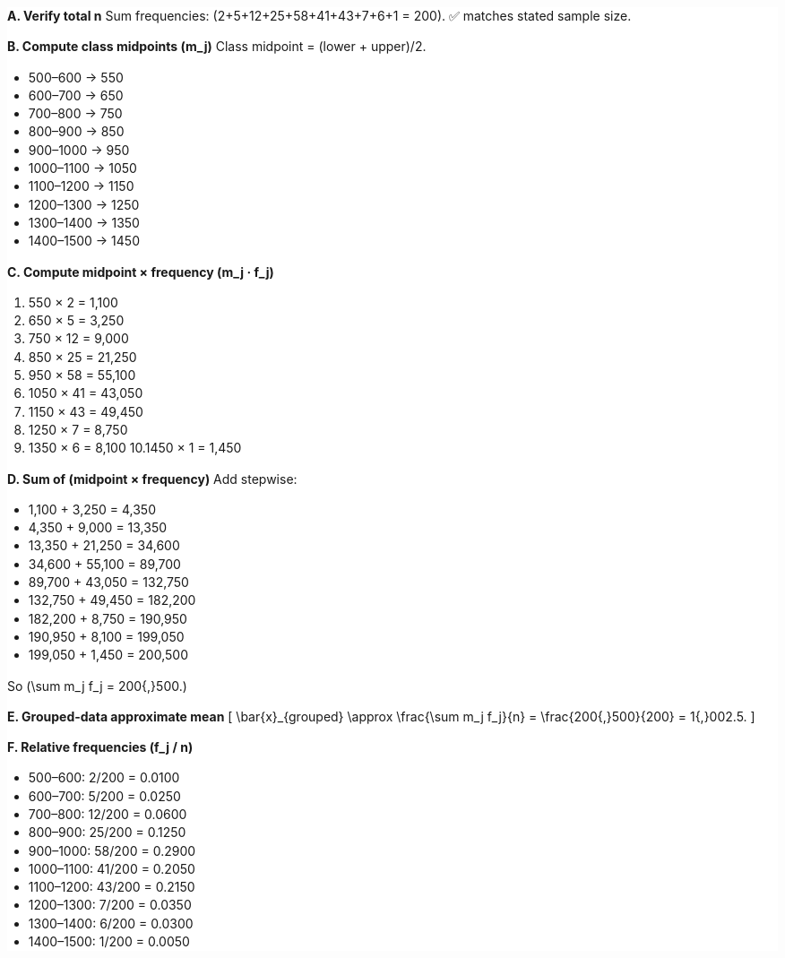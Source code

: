 **A. Verify total n**
Sum frequencies: \(2+5+12+25+58+41+43+7+6+1 = 200\). ✅ matches stated sample size.

**B. Compute class midpoints (m_j)**
Class midpoint = (lower + upper)/2.

- 500–600 → 550
- 600–700 → 650
- 700–800 → 750
- 800–900 → 850
- 900–1000 → 950
- 1000–1100 → 1050
- 1100–1200 → 1150
- 1200–1300 → 1250
- 1300–1400 → 1350
- 1400–1500 → 1450

**C. Compute midpoint × frequency (m_j · f_j)**

1. 550 × 2 = 1,100
2. 650 × 5 = 3,250
3. 750 × 12 = 9,000
4. 850 × 25 = 21,250
5. 950 × 58 = 55,100
6. 1050 × 41 = 43,050
7. 1150 × 43 = 49,450
8. 1250 × 7 = 8,750
9. 1350 × 6 = 8,100
   10.1450 × 1 = 1,450

**D. Sum of (midpoint × frequency)**
Add stepwise:

- 1,100 + 3,250 = 4,350
- 4,350 + 9,000 = 13,350
- 13,350 + 21,250 = 34,600
- 34,600 + 55,100 = 89,700
- 89,700 + 43,050 = 132,750
- 132,750 + 49,450 = 182,200
- 182,200 + 8,750 = 190,950
- 190,950 + 8,100 = 199,050
- 199,050 + 1,450 = 200,500

So \(\sum m_j f_j = 200{,}500.\)

**E. Grouped-data approximate mean**
\[
\bar{x}_{grouped} \approx \frac{\sum m_j f_j}{n} = \frac{200{,}500}{200} = 1{,}002.5.
\]

**F. Relative frequencies (f_j / n)**

- 500–600: 2/200 = 0.0100
- 600–700: 5/200 = 0.0250
- 700–800: 12/200 = 0.0600
- 800–900: 25/200 = 0.1250
- 900–1000: 58/200 = 0.2900
- 1000–1100: 41/200 = 0.2050
- 1100–1200: 43/200 = 0.2150
- 1200–1300: 7/200 = 0.0350
- 1300–1400: 6/200 = 0.0300
- 1400–1500: 1/200 = 0.0050
